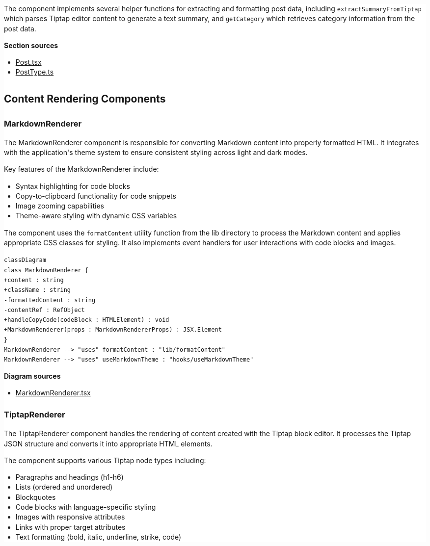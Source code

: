 The component implements several helper functions for extracting and formatting post data, including `extractSummaryFromTiptap` which parses Tiptap editor content to generate a text summary, and `getCategory` which retrieves category information from the post data.

**Section sources**
- [Post.tsx](file://src/components/Post.tsx#L1-L480)
- [PostType.ts](file://src/types/PostType.ts#L1-L66)

## Content Rendering Components

### MarkdownRenderer
The MarkdownRenderer component is responsible for converting Markdown content into properly formatted HTML. It integrates with the application's theme system to ensure consistent styling across light and dark modes.

Key features of the MarkdownRenderer include:
- Syntax highlighting for code blocks
- Copy-to-clipboard functionality for code snippets
- Image zooming capabilities
- Theme-aware styling with dynamic CSS variables

The component uses the `formatContent` utility function from the lib directory to process the Markdown content and applies appropriate CSS classes for styling. It also implements event handlers for user interactions with code blocks and images.

```mermaid
classDiagram
class MarkdownRenderer {
+content : string
+className : string
-formattedContent : string
-contentRef : RefObject
+handleCopyCode(codeBlock : HTMLElement) : void
+MarkdownRenderer(props : MarkdownRendererProps) : JSX.Element
}
MarkdownRenderer --> "uses" formatContent : "lib/formatContent"
MarkdownRenderer --> "uses" useMarkdownTheme : "hooks/useMarkdownTheme"
```

**Diagram sources**
- [MarkdownRenderer.tsx](file://src/components/MarkdownRenderer.tsx#L1-L141)

### TiptapRenderer
The TiptapRenderer component handles the rendering of content created with the Tiptap block editor. It processes the Tiptap JSON structure and converts it into appropriate HTML elements.

The component supports various Tiptap node types including:
- Paragraphs and headings (h1-h6)
- Lists (ordered and unordered)
- Blockquotes
- Code blocks with language-specific styling
- Images with responsive attributes
- Links with proper target attributes
- Text formatting (bold, italic, underline, strike, code)
